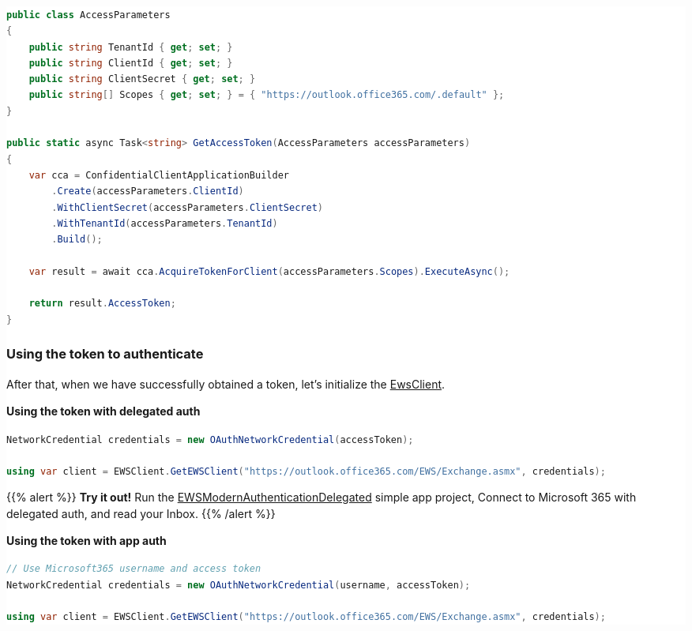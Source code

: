 ```csharp
public class AccessParameters
{
    public string TenantId { get; set; }
    public string ClientId { get; set; }
    public string ClientSecret { get; set; }
    public string[] Scopes { get; set; } = { "https://outlook.office365.com/.default" };
}

public static async Task<string> GetAccessToken(AccessParameters accessParameters)
{
    var cca = ConfidentialClientApplicationBuilder
        .Create(accessParameters.ClientId)
        .WithClientSecret(accessParameters.ClientSecret)
        .WithTenantId(accessParameters.TenantId)
        .Build();

    var result = await cca.AcquireTokenForClient(accessParameters.Scopes).ExecuteAsync();

    return result.AccessToken;
}

```

### Using the token to authenticate

After that, when we have successfully obtained a token, let’s initialize the [EwsClient](https://reference.aspose.com/email/net/aspose.email.clients.exchange.webservice/ewsclient/).

**Using the token with delegated auth**

```csharp
NetworkCredential credentials = new OAuthNetworkCredential(accessToken);

using var client = EWSClient.GetEWSClient("https://outlook.office365.com/EWS/Exchange.asmx", credentials);

```

{{% alert %}}
**Try it out!**
Run the [EWSModernAuthenticationDelegated](https://github.com/aspose-email/Aspose.Email-for-.NET/tree/master/Sample%20Apps/EWSModernAuthenticationDelegated) simple app project, Connect to Microsoft 365 with delegated auth, and read your Inbox.
{{% /alert %}}

**Using the token with app auth**

```csharp
// Use Microsoft365 username and access token
NetworkCredential credentials = new OAuthNetworkCredential(username, accessToken);

using var client = EWSClient.GetEWSClient("https://outlook.office365.com/EWS/Exchange.asmx", credentials);

```
